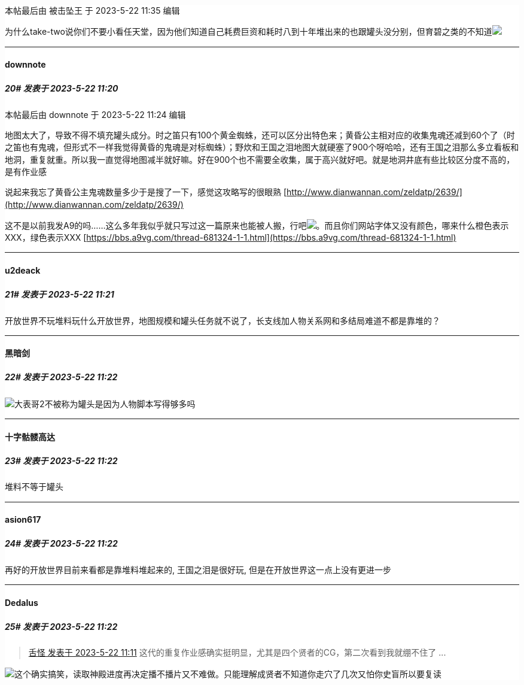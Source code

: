  本帖最后由 被击坠王 于 2023-5-22 11:35 编辑 

为什么take-two说你们不要小看任天堂，因为他们知道自己耗费巨资和耗时八到十年堆出来的也跟罐头没分别，但育碧之类的不知道<img src="https://static.saraba1st.com/image/smiley/face2017/067.png" referrerpolicy="no-referrer">

*****

####  downnote  
##### 20#       发表于 2023-5-22 11:20

 本帖最后由 downnote 于 2023-5-22 11:24 编辑 

地图太大了，导致不得不填充罐头成分。时之笛只有100个黄金蜘蛛，还可以区分出特色来；黄昏公主相对应的收集鬼魂还减到60个了（时之笛也有鬼魂，但形式不一样我觉得黄昏的鬼魂是对标蜘蛛）；野炊和王国之泪地图大就硬塞了900个呀哈哈，还有王国之泪那么多立看板和地洞，重复就重。所以我一直觉得地图减半就好嘛。好在900个也不需要全收集，属于高兴就好吧。就是地洞井底有些比较区分度不高的，是有作业感

说起来我忘了黄昏公主鬼魂数量多少于是搜了一下，感觉这攻略写的很眼熟
[http://www.dianwannan.com/zeldatp/2639/](http://www.dianwannan.com/zeldatp/2639/)

这不是以前我发A9的吗……这么多年我似乎就只写过这一篇原来也能被人搬，行吧<img src="https://static.saraba1st.com/image/smiley/face2017/067.png" referrerpolicy="no-referrer">。而且你们网站字体又没有颜色，哪来什么橙色表示XXX，绿色表示XXX
[https://bbs.a9vg.com/thread-681324-1-1.html](https://bbs.a9vg.com/thread-681324-1-1.html)

*****

####  u2deack  
##### 21#       发表于 2023-5-22 11:21

开放世界不玩堆料玩什么开放世界，地图规模和罐头任务就不说了，长支线加人物关系网和多结局难道不都是靠堆的？

*****

####  黑暗剑  
##### 22#       发表于 2023-5-22 11:22

<img src="https://static.saraba1st.com/image/smiley/face2017/068.png" referrerpolicy="no-referrer">大表哥2不被称为罐头是因为人物脚本写得够多吗

*****

####  十字骷髅高达  
##### 23#       发表于 2023-5-22 11:22

堆料不等于罐头

*****

####  asion617  
##### 24#       发表于 2023-5-22 11:22

再好的开放世界目前来看都是靠堆料堆起来的, 王国之泪是很好玩, 但是在开放世界这一点上没有更进一步

*****

####  Dedalus  
##### 25#       发表于 2023-5-22 11:22

<blockquote><a href="httphttps://bbs.saraba1st.com/2b/forum.php?mod=redirect&amp;goto=findpost&amp;pid=60941785&amp;ptid=2135342" target="_blank">舌怪 发表于 2023-5-22 11:11</a>
这代的重复作业感确实挺明显，尤其是四个贤者的CG，第二次看到我就绷不住了 ...</blockquote>
<img src="https://static.saraba1st.com/image/smiley/face2017/066.png" referrerpolicy="no-referrer">这个确实搞笑，读取神殿进度再决定播不播片又不难做。只能理解成贤者不知道你走穴了几次又怕你史盲所以要复读
